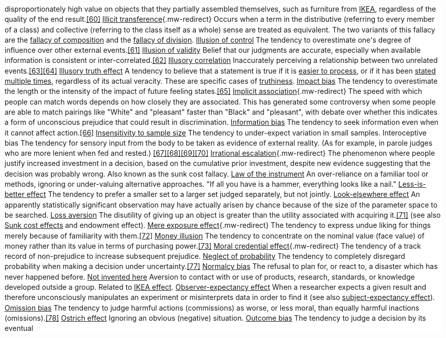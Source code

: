 disproportionately high value on objects that they partially assembled themselves, such as furniture from [IKEA](/wiki/IKEA "IKEA"), regardless of the quality of the end result.[\[60\]](#cite_note-60) [Illicit transference](/wiki/Illicit_transference "Illicit transference"){.mw-redirect} Occurs when a term in the distributive (referring to every member of a class) and collective (referring to the class itself as a whole) sense are treated as equivalent. The two variants of this fallacy are the [fallacy of composition](/wiki/Fallacy_of_composition "Fallacy of composition") and the [fallacy of division](/wiki/Fallacy_of_division "Fallacy of division"). [Illusion of control](/wiki/Illusion_of_control "Illusion of control") The tendency to overestimate one\'s degree of influence over other external events.[\[61\]](#cite_note-61) [Illusion of validity](/wiki/Illusion_of_validity "Illusion of validity") Belief that our judgments are accurate, especially when available information is consistent or inter-correlated.[\[62\]](#cite_note-62) [Illusory correlation](/wiki/Illusory_correlation "Illusory correlation") Inaccurately perceiving a relationship between two unrelated events.[\[63\]](#cite_note-h_and_b-63)[\[64\]](#cite_note-ReferenceB-64) [Illusory truth effect](/wiki/Illusory_truth_effect "Illusory truth effect") A tendency to believe that a statement is true if it is [easier to process](/wiki/Fluency_heuristic "Fluency heuristic"), or if it has been [stated multiple times](/wiki/Processing_fluency "Processing fluency"), regardless of its actual veracity. These are specific cases of [truthiness](/wiki/Truthiness "Truthiness"). [Impact bias](/wiki/Impact_bias "Impact bias") The tendency to overestimate the length or the intensity of the impact of future feeling states.[\[65\]](#cite_note-temporal-65) [Implicit association](/wiki/Implicit_association_test "Implicit association test"){.mw-redirect} The speed with which people can match words depends on how closely they are associated. This has generated some controversy when some people are able to match pairings like \"White\" and \"pleasant\" faster than \"Black\" and \"pleasant\", with debate over whether this indicates a form of unconscious prejudice that could result in discrimination. [Information bias](/wiki/Information_bias_(psychology) "Information bias (psychology)") The tendency to seek information even when it cannot affect action.[\[66\]](#cite_note-66) [Insensitivity to sample size](/wiki/Insensitivity_to_sample_size "Insensitivity to sample size") The tendency to under-expect variation in small samples. Interoceptive bias The tendency for sensory input from the body to be taken as evidence of external reality. (As for example, in parole judges who are more lenient when fed and rested.) [\[67\]](#cite_note-67)[\[68\]](#cite_note-68)[\[69\]](#cite_note-69)[\[70\]](#cite_note-70) [Irrational escalation](/wiki/Irrational_escalation "Irrational escalation"){.mw-redirect} The phenomenon where people justify increased investment in a decision, based on the cumulative prior investment, despite new evidence suggesting that the decision was probably wrong. Also known as the sunk cost fallacy. [Law of the instrument](/wiki/Law_of_the_instrument "Law of the instrument") An over-reliance on a familiar tool or methods, ignoring or under-valuing alternative approaches. \"If all you have is a hammer, everything looks like a nail.\" [Less-is-better effect](/wiki/Less-is-better_effect "Less-is-better effect") The tendency to prefer a smaller set to a larger set judged separately, but not jointly. [Look-elsewhere effect](/wiki/Look-elsewhere_effect "Look-elsewhere effect") An apparently statistically significant observation may have actually arisen by chance because of the size of the parameter space to be searched. [Loss aversion](/wiki/Loss_aversion "Loss aversion") The disutility of giving up an object is greater than the utility associated with acquiring it.[\[71\]](#cite_note-71) (see also [Sunk cost effects](/wiki/Sunk_cost "Sunk cost") and endowment effect). [Mere exposure effect](/wiki/Mere_exposure_effect "Mere exposure effect"){.mw-redirect} The tendency to express undue liking for things merely because of familiarity with them.[\[72\]](#cite_note-72) [Money illusion](/wiki/Money_illusion "Money illusion") The tendency to concentrate on the nominal value (face value) of money rather than its value in terms of purchasing power.[\[73\]](#cite_note-73) [Moral credential effect](/wiki/Moral_credential "Moral credential"){.mw-redirect} The tendency of a track record of non-prejudice to increase subsequent prejudice. [Neglect of probability](/wiki/Neglect_of_probability "Neglect of probability") The tendency to completely disregard probability when making a decision under uncertainty.[\[77\]](#cite_note-77) [Normalcy bias](/wiki/Normalcy_bias "Normalcy bias") The refusal to plan for, or react to, a disaster which has never happened before. [Not invented here](/wiki/Not_invented_here "Not invented here") Aversion to contact with or use of products, research, standards, or knowledge developed outside a group. Related to [IKEA effect](/wiki/IKEA_effect "IKEA effect"). [Observer-expectancy effect](/wiki/Observer-expectancy_effect "Observer-expectancy effect") When a researcher expects a given result and therefore unconsciously manipulates an experiment or misinterprets data in order to find it (see also [subject-expectancy effect](/wiki/Subject-expectancy_effect "Subject-expectancy effect")). [Omission bias](/wiki/Omission_bias "Omission bias") The tendency to judge harmful actions (commissions) as worse, or less moral, than equally harmful inactions (omissions).[\[78\]](#cite_note-78) [Ostrich effect](/wiki/Ostrich_effect "Ostrich effect") Ignoring an obvious (negative) situation. [Outcome bias](/wiki/Outcome_bias "Outcome bias") The tendency to judge a decision by its eventual